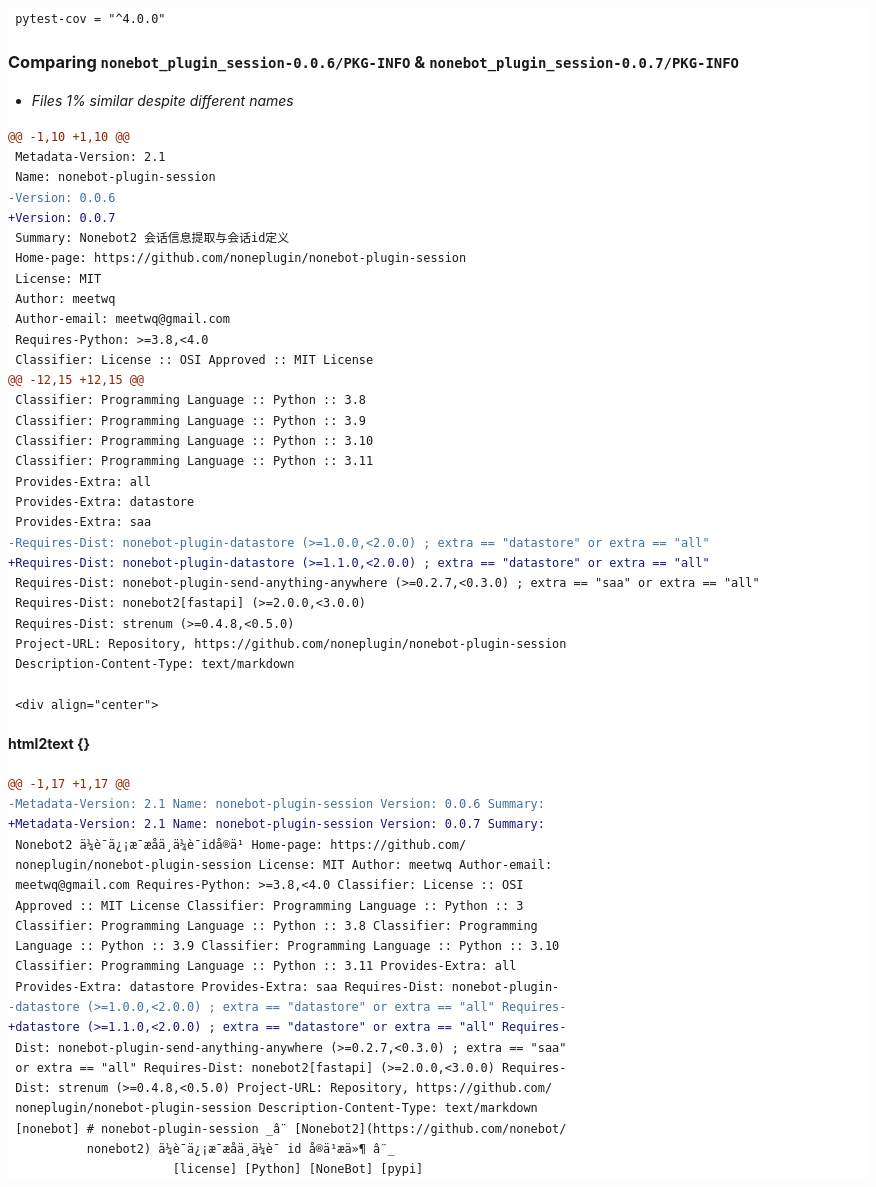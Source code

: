 ```diff
 pytest-cov = "^4.0.0"
```

### Comparing `nonebot_plugin_session-0.0.6/PKG-INFO` & `nonebot_plugin_session-0.0.7/PKG-INFO`

 * *Files 1% similar despite different names*

```diff
@@ -1,10 +1,10 @@
 Metadata-Version: 2.1
 Name: nonebot-plugin-session
-Version: 0.0.6
+Version: 0.0.7
 Summary: Nonebot2 会话信息提取与会话id定义
 Home-page: https://github.com/noneplugin/nonebot-plugin-session
 License: MIT
 Author: meetwq
 Author-email: meetwq@gmail.com
 Requires-Python: >=3.8,<4.0
 Classifier: License :: OSI Approved :: MIT License
@@ -12,15 +12,15 @@
 Classifier: Programming Language :: Python :: 3.8
 Classifier: Programming Language :: Python :: 3.9
 Classifier: Programming Language :: Python :: 3.10
 Classifier: Programming Language :: Python :: 3.11
 Provides-Extra: all
 Provides-Extra: datastore
 Provides-Extra: saa
-Requires-Dist: nonebot-plugin-datastore (>=1.0.0,<2.0.0) ; extra == "datastore" or extra == "all"
+Requires-Dist: nonebot-plugin-datastore (>=1.1.0,<2.0.0) ; extra == "datastore" or extra == "all"
 Requires-Dist: nonebot-plugin-send-anything-anywhere (>=0.2.7,<0.3.0) ; extra == "saa" or extra == "all"
 Requires-Dist: nonebot2[fastapi] (>=2.0.0,<3.0.0)
 Requires-Dist: strenum (>=0.4.8,<0.5.0)
 Project-URL: Repository, https://github.com/noneplugin/nonebot-plugin-session
 Description-Content-Type: text/markdown
 
 <div align="center">
```

#### html2text {}

```diff
@@ -1,17 +1,17 @@
-Metadata-Version: 2.1 Name: nonebot-plugin-session Version: 0.0.6 Summary:
+Metadata-Version: 2.1 Name: nonebot-plugin-session Version: 0.0.7 Summary:
 Nonebot2 ä¼è¯ä¿¡æ¯æåä¸ä¼è¯idå®ä¹ Home-page: https://github.com/
 noneplugin/nonebot-plugin-session License: MIT Author: meetwq Author-email:
 meetwq@gmail.com Requires-Python: >=3.8,<4.0 Classifier: License :: OSI
 Approved :: MIT License Classifier: Programming Language :: Python :: 3
 Classifier: Programming Language :: Python :: 3.8 Classifier: Programming
 Language :: Python :: 3.9 Classifier: Programming Language :: Python :: 3.10
 Classifier: Programming Language :: Python :: 3.11 Provides-Extra: all
 Provides-Extra: datastore Provides-Extra: saa Requires-Dist: nonebot-plugin-
-datastore (>=1.0.0,<2.0.0) ; extra == "datastore" or extra == "all" Requires-
+datastore (>=1.1.0,<2.0.0) ; extra == "datastore" or extra == "all" Requires-
 Dist: nonebot-plugin-send-anything-anywhere (>=0.2.7,<0.3.0) ; extra == "saa"
 or extra == "all" Requires-Dist: nonebot2[fastapi] (>=2.0.0,<3.0.0) Requires-
 Dist: strenum (>=0.4.8,<0.5.0) Project-URL: Repository, https://github.com/
 noneplugin/nonebot-plugin-session Description-Content-Type: text/markdown
 [nonebot] # nonebot-plugin-session _â¨ [Nonebot2](https://github.com/nonebot/
           nonebot2) ä¼è¯ä¿¡æ¯æåä¸ä¼è¯ id å®ä¹æä»¶ â¨_
                       [license] [Python] [NoneBot] [pypi]
```